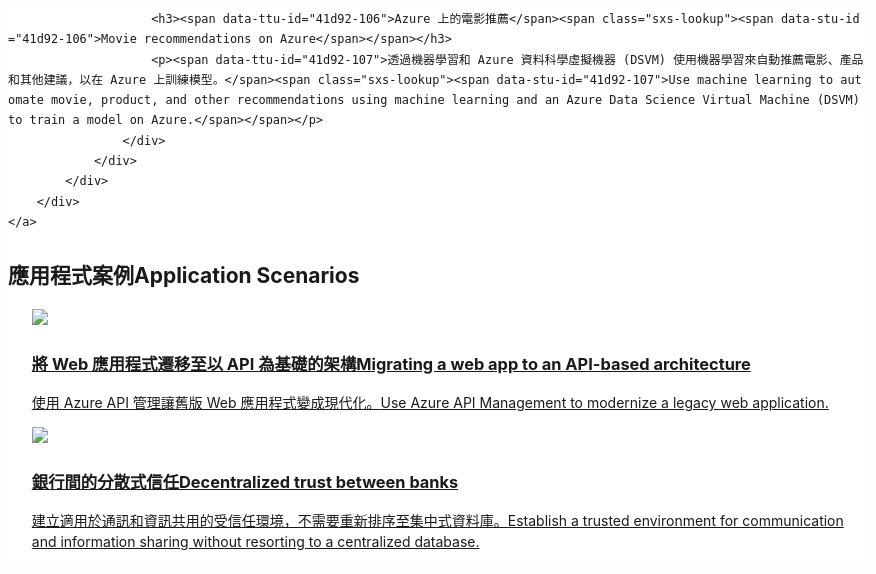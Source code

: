                         <h3><span data-ttu-id="41d92-106">Azure 上的電影推薦</span><span class="sxs-lookup"><span data-stu-id="41d92-106">Movie recommendations on Azure</span></span></h3>
                        <p><span data-ttu-id="41d92-107">透過機器學習和 Azure 資料科學虛擬機器 (DSVM) 使用機器學習來自動推薦電影、產品和其他建議，以在 Azure 上訓練模型。</span><span class="sxs-lookup"><span data-stu-id="41d92-107">Use machine learning to automate movie, product, and other recommendations using machine learning and an Azure Data Science Virtual Machine (DSVM) to train a model on Azure.</span></span></p>
                    </div>
                </div>
            </div>
        </div>
    </a>
</li>
</ul>


## <a name="application-scenarios"></a><span data-ttu-id="41d92-108">應用程式案例</span><span class="sxs-lookup"><span data-stu-id="41d92-108">Application Scenarios</span></span>

<ul  class="panelContent cardsG">
<li style="display: flex; flex-direction: column;">
    <a href="./apps/apim-api-scenario.md" style="display: flex; flex-direction: column; flex: 1 0 auto;">
        <div class="cardSize" style="flex: 1 0 auto; display: flex;">
            <div class="cardPadding" style="display: flex;">
                <div class="card">
                    <div class="cardImageOuter">
                        <div class="cardImage">
                            <img src="./apps/media-thumbnail/architecture-apim-api-scenario.png" height="140px" />
                        </div>
                    </div>
                    <div class="cardText">
                        <h3><span data-ttu-id="41d92-109">將 Web 應用程式遷移至以 API 為基礎的架構</span><span class="sxs-lookup"><span data-stu-id="41d92-109">Migrating a web app to an API-based architecture</span></span></h3>
                        <p><span data-ttu-id="41d92-110">使用 Azure API 管理讓舊版 Web 應用程式變成現代化。</span><span class="sxs-lookup"><span data-stu-id="41d92-110">Use Azure API Management to modernize a legacy web application.</span></span></p>
                    </div>
                </div>
            </div>
        </div>
    </a>
</li>
<li style="display: flex; flex-direction: column;">
    <a href="./apps/decentralized-trust.md" style="display: flex; flex-direction: column; flex: 1 0 auto;">
        <div class="cardSize" style="flex: 1 0 auto; display: flex;">
            <div class="cardPadding" style="display: flex;">
                <div class="card">
                    <div class="cardImageOuter">
                        <div class="cardImage">
                            <img src="./apps/media-thumbnail/architecture-decentralized-trust.png" height="140px" />
                        </div>
                    </div>
                    <div class="cardText">
                        <h3><span data-ttu-id="41d92-111">銀行間的分散式信任</span><span class="sxs-lookup"><span data-stu-id="41d92-111">Decentralized trust between banks</span></span></h3>
                        <p><span data-ttu-id="41d92-112">建立適用於通訊和資訊共用的受信任環境，不需要重新排序至集中式資料庫。</span><span class="sxs-lookup"><span data-stu-id="41d92-112">Establish a trusted environment for communication and information sharing without resorting to a centralized database.</span></span></p>
                    </div>
                </div>
            </div>
